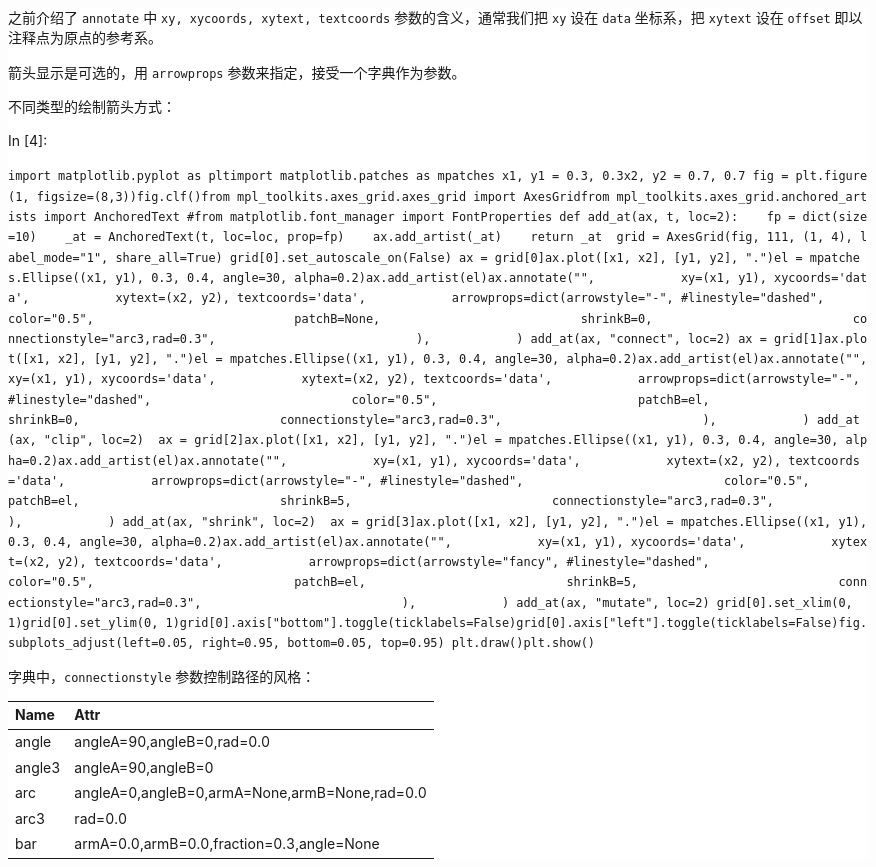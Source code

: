 

之前介绍了 `annotate` 中 `xy, xycoords, xytext, textcoords` 参数的含义，通常我们把 `xy` 设在 `data` 坐标系，把 `xytext` 设在 `offset` 即以注释点为原点的参考系。

箭头显示是可选的，用 `arrowprops` 参数来指定，接受一个字典作为参数。

不同类型的绘制箭头方式：

In [4]:

```
import matplotlib.pyplot as pltimport matplotlib.patches as mpatches x1, y1 = 0.3, 0.3x2, y2 = 0.7, 0.7 fig = plt.figure(1, figsize=(8,3))fig.clf()from mpl_toolkits.axes_grid.axes_grid import AxesGridfrom mpl_toolkits.axes_grid.anchored_artists import AnchoredText #from matplotlib.font_manager import FontProperties def add_at(ax, t, loc=2):    fp = dict(size=10)    _at = AnchoredText(t, loc=loc, prop=fp)    ax.add_artist(_at)    return _at  grid = AxesGrid(fig, 111, (1, 4), label_mode="1", share_all=True) grid[0].set_autoscale_on(False) ax = grid[0]ax.plot([x1, x2], [y1, y2], ".")el = mpatches.Ellipse((x1, y1), 0.3, 0.4, angle=30, alpha=0.2)ax.add_artist(el)ax.annotate("",            xy=(x1, y1), xycoords='data',            xytext=(x2, y2), textcoords='data',            arrowprops=dict(arrowstyle="-", #linestyle="dashed",                            color="0.5",                            patchB=None,                            shrinkB=0,                            connectionstyle="arc3,rad=0.3",                            ),            ) add_at(ax, "connect", loc=2) ax = grid[1]ax.plot([x1, x2], [y1, y2], ".")el = mpatches.Ellipse((x1, y1), 0.3, 0.4, angle=30, alpha=0.2)ax.add_artist(el)ax.annotate("",            xy=(x1, y1), xycoords='data',            xytext=(x2, y2), textcoords='data',            arrowprops=dict(arrowstyle="-", #linestyle="dashed",                            color="0.5",                            patchB=el,                            shrinkB=0,                            connectionstyle="arc3,rad=0.3",                            ),            ) add_at(ax, "clip", loc=2)  ax = grid[2]ax.plot([x1, x2], [y1, y2], ".")el = mpatches.Ellipse((x1, y1), 0.3, 0.4, angle=30, alpha=0.2)ax.add_artist(el)ax.annotate("",            xy=(x1, y1), xycoords='data',            xytext=(x2, y2), textcoords='data',            arrowprops=dict(arrowstyle="-", #linestyle="dashed",                            color="0.5",                            patchB=el,                            shrinkB=5,                            connectionstyle="arc3,rad=0.3",                            ),            ) add_at(ax, "shrink", loc=2)  ax = grid[3]ax.plot([x1, x2], [y1, y2], ".")el = mpatches.Ellipse((x1, y1), 0.3, 0.4, angle=30, alpha=0.2)ax.add_artist(el)ax.annotate("",            xy=(x1, y1), xycoords='data',            xytext=(x2, y2), textcoords='data',            arrowprops=dict(arrowstyle="fancy", #linestyle="dashed",                            color="0.5",                            patchB=el,                            shrinkB=5,                            connectionstyle="arc3,rad=0.3",                            ),            ) add_at(ax, "mutate", loc=2) grid[0].set_xlim(0, 1)grid[0].set_ylim(0, 1)grid[0].axis["bottom"].toggle(ticklabels=False)grid[0].axis["left"].toggle(ticklabels=False)fig.subplots_adjust(left=0.05, right=0.95, bottom=0.05, top=0.95) plt.draw()plt.show()
```



字典中，`connectionstyle` 参数控制路径的风格：

| Name   | Attr                                          |
| :----- | :-------------------------------------------- |
| angle  | angleA=90,angleB=0,rad=0.0                    |
| angle3 | angleA=90,angleB=0                            |
| arc    | angleA=0,angleB=0,armA=None,armB=None,rad=0.0 |
| arc3   | rad=0.0                                       |
| bar    | armA=0.0,armB=0.0,fraction=0.3,angle=None     |
